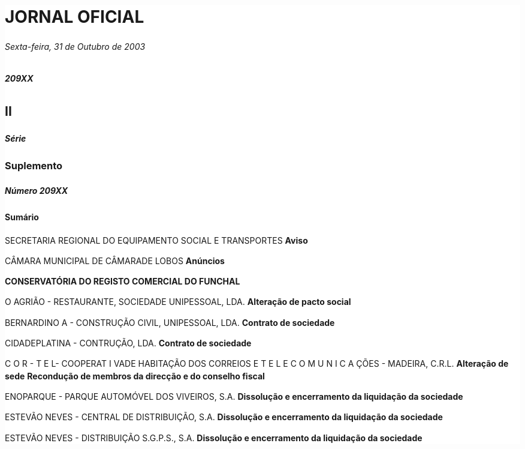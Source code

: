# JORNAL OFICIAL


###### Sexta-feira, 31 de Outubro de 2003

##### 209XX


## **II**

##### **Série**


### **Suplemento**


##### Número 209XX


#### **Sumário**



SECRETARIA REGIONAL DO EQUIPAMENTO SOCIAL E TRANSPORTES
**Aviso**


CÂMARA MUNICIPAL DE CÂMARADE LOBOS
**Anúncios**


**CONSERVATÓRIA DO REGISTO COMERCIAL DO FUNCHAL**


O AGRIÃO - RESTAURANTE, SOCIEDADE UNIPESSOAL, LDA.
**Alteração de pacto social**


BERNARDINO A - CONSTRUÇÃO CIVIL, UNIPESSOAL, LDA.
**Contrato de sociedade**


CIDADEPLATINA - CONTRUÇÃO, LDA.
**Contrato de sociedade**


C O R - T E L- COOPERAT I VADE HABITAÇÃO DOS CORREIOS E T E L E C O M U N I C A ÇÕES - MADEIRA, C.R.L.
**Alteração de sede**
**Recondução de membros da direcção e do conselho fiscal**


ENOPARQUE - PARQUE AUTOMÓVEL DOS VIVEIROS, S.A.
**Dissolução e encerramento da liquidação da sociedade**


ESTEVÃO NEVES - CENTRAL DE DISTRIBUIÇÃO, S.A.
**Dissolução e encerramento da liquidação da sociedade**


ESTEVÃO NEVES - DISTRIBUIÇÃO S.G.P.S., S.A.
**Dissolução e encerramento da liquidação da sociedade**
